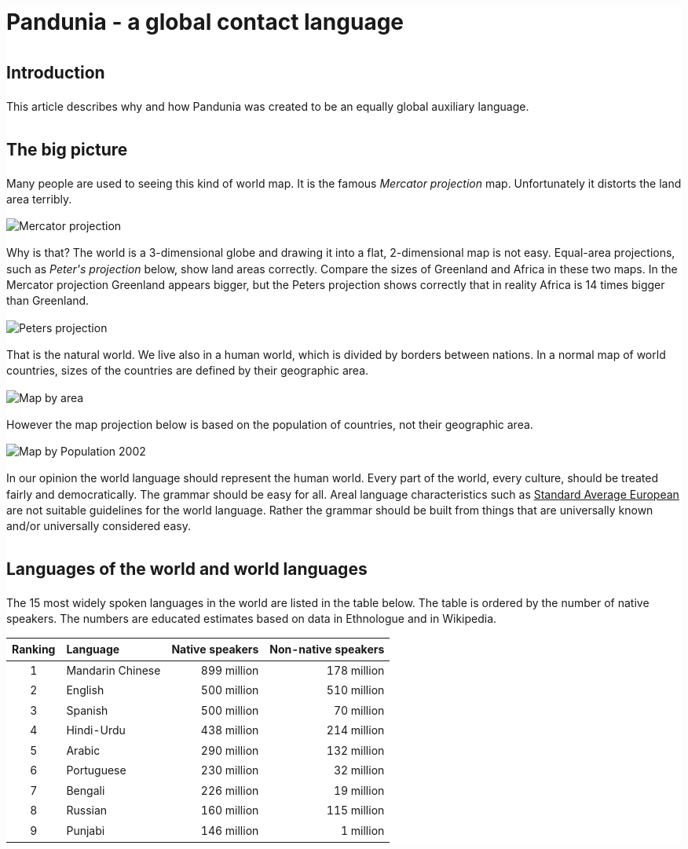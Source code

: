 
# Pandunia - a global contact language
 
 
 
## Introduction

This article describes why and how Pandunia was created to be an equally global auxiliary language.

## The big picture

Many people are used to seeing this kind of world map. It is the famous _Mercator projection_ map. Unfortunately it distorts the land area terribly.

![](http://www.lovelljohns.com/wp-content/uploads/2016/07/mercator.jpg "Mercator projection")

Why is that? The world is a 3-dimensional globe and drawing it into a flat, 2-dimensional map is not easy. Equal-area projections, such as _Peter's projection_ below, show land areas correctly. Compare the sizes of Greenland and Africa in these two maps. In the Mercator projection Greenland appears bigger, but the Peters projection shows correctly that in reality Africa is 14 times bigger than Greenland.

![](http://www.lovelljohns.com/wp-content/uploads/2016/07/cylindrical.jpg "Peters projection")

That is the natural world. We live also in a human world, which is divided by borders between nations. In a normal map of world countries, sizes of the countries are defined by their geographic area.

![](http://archive.worldmapper.org/images/largepng/1.png "Map by area")

However the map projection below is based on the population of countries, not their geographic area.

![](http://archive.worldmapper.org/images/largepng/2.png "Map by Population 2002")

In our opinion the world language should represent the human world. Every part of the world, every culture, should be treated fairly and democratically. The grammar should be easy for all. Areal language characteristics such as [Standard Average European](https://en.wikipedia.org/wiki/Standard_Average_European) are not suitable guidelines for the world language. Rather the grammar should be built from things that are universally known and/or universally considered easy.


## Languages of the world and world languages

The 15 most widely spoken languages in the world are listed in the table below. The table is ordered by the number of native speakers. The numbers are educated estimates based on data in Ethnologue and in Wikipedia.

| Ranking | Language         | Native speakers | Non-native speakers |
|:-------:|:-----------------|----------------:|--------------------:|
|  1      | Mandarin Chinese |     899 million |  178 million        |
|  2      | English          |     500 million |  510 million        |
|  3      | Spanish          |     500 million |   70 million        |
|  4      | Hindi-Urdu       |     438 million |  214 million        |
|  5      | Arabic           |     290 million |  132 million        |
|  6      | Portuguese       |     230 million |   32 million        |
|  7      | Bengali          |     226 million |   19 million        |
|  8      | Russian          |     160 million |  115 million        |
|  9      | Punjabi          |     146 million |    1 million        |